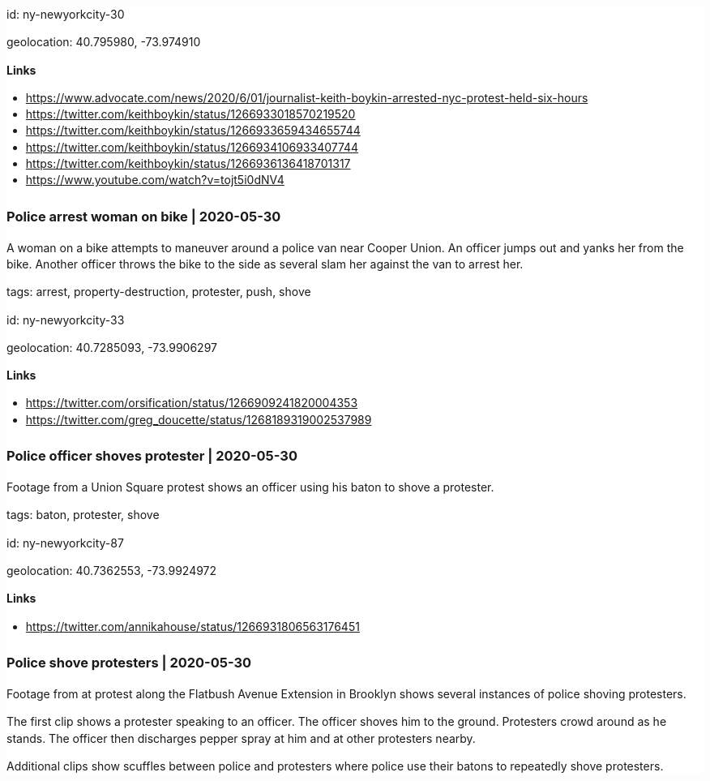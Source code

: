 id: ny-newyorkcity-30

geolocation: 40.795980, -73.974910

**Links**

* https://www.advocate.com/news/2020/6/01/journalist-keith-boykin-arrested-nyc-protest-held-six-hours
* https://twitter.com/keithboykin/status/1266933018570219520
* https://twitter.com/keithboykin/status/1266933659434655744
* https://twitter.com/keithboykin/status/1266934106933407744
* https://twitter.com/keithboykin/status/1266936136418701317
* https://www.youtube.com/watch?v=tojt5i0dNV4


### Police arrest woman on bike | 2020-05-30

A woman on a bike attempts to maneuver around a police van near Cooper Union. An officer jumps out and yanks her from the bike. Another officer throws the bike to the side as several slam her against the van to arrest her.

tags: arrest, property-destruction, protester, push, shove

id: ny-newyorkcity-33

geolocation: 40.7285093, -73.9906297

**Links**

* https://twitter.com/orsification/status/1266909241820004353
* https://twitter.com/greg_doucette/status/1268189319002537989


### Police officer shoves protester | 2020-05-30

Footage from a Union Square protest shows an officer using his baton to shove a protester.

tags: baton, protester, shove

id: ny-newyorkcity-87

geolocation: 40.7362553, -73.9924972

**Links**

* https://twitter.com/annikahouse/status/1266931806563176451


### Police shove protesters | 2020-05-30

Footage from at protest along the Flatbush Avenue Extension in Brooklyn shows several instances of police shoving protesters.

The first clip shows a protester speaking to an officer. The officer shoves him to the ground. Protesters crowd around as he stands. The officer then discharges pepper spray at him and at other protesters nearby.

Additional clips show scuffles between police and protesters where police use their batons to repeatedly shove protesters.
